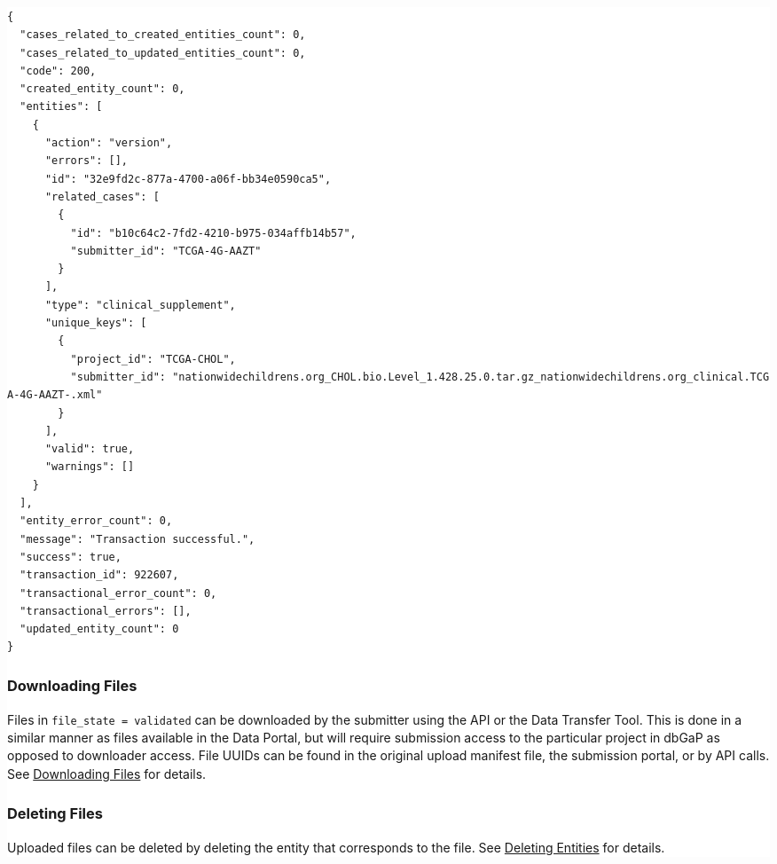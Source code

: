 ```Response2
{
  "cases_related_to_created_entities_count": 0,
  "cases_related_to_updated_entities_count": 0,
  "code": 200,
  "created_entity_count": 0,
  "entities": [
    {
      "action": "version",
      "errors": [],
      "id": "32e9fd2c-877a-4700-a06f-bb34e0590ca5",
      "related_cases": [
        {
          "id": "b10c64c2-7fd2-4210-b975-034affb14b57",
          "submitter_id": "TCGA-4G-AAZT"
        }
      ],
      "type": "clinical_supplement",
      "unique_keys": [
        {
          "project_id": "TCGA-CHOL",
          "submitter_id": "nationwidechildrens.org_CHOL.bio.Level_1.428.25.0.tar.gz_nationwidechildrens.org_clinical.TCGA-4G-AAZT-.xml"
        }
      ],
      "valid": true,
      "warnings": []
    }
  ],
  "entity_error_count": 0,
  "message": "Transaction successful.",
  "success": true,
  "transaction_id": 922607,
  "transactional_error_count": 0,
  "transactional_errors": [],
  "updated_entity_count": 0
}
```

### Downloading Files

Files in `file_state = validated` can be downloaded by the submitter using the API or the Data Transfer Tool. This is done in a similar manner as files available in the Data Portal, but will require submission access to the particular project in dbGaP as opposed to downloader access.  File UUIDs can be found in the original upload manifest file, the submission portal, or by API calls.  See [Downloading Files](Downloading_Files.md) for details.

### Deleting Files

Uploaded files can be deleted by deleting the entity that corresponds to the file. See [Deleting Entities](#deleting-entities) for details.
